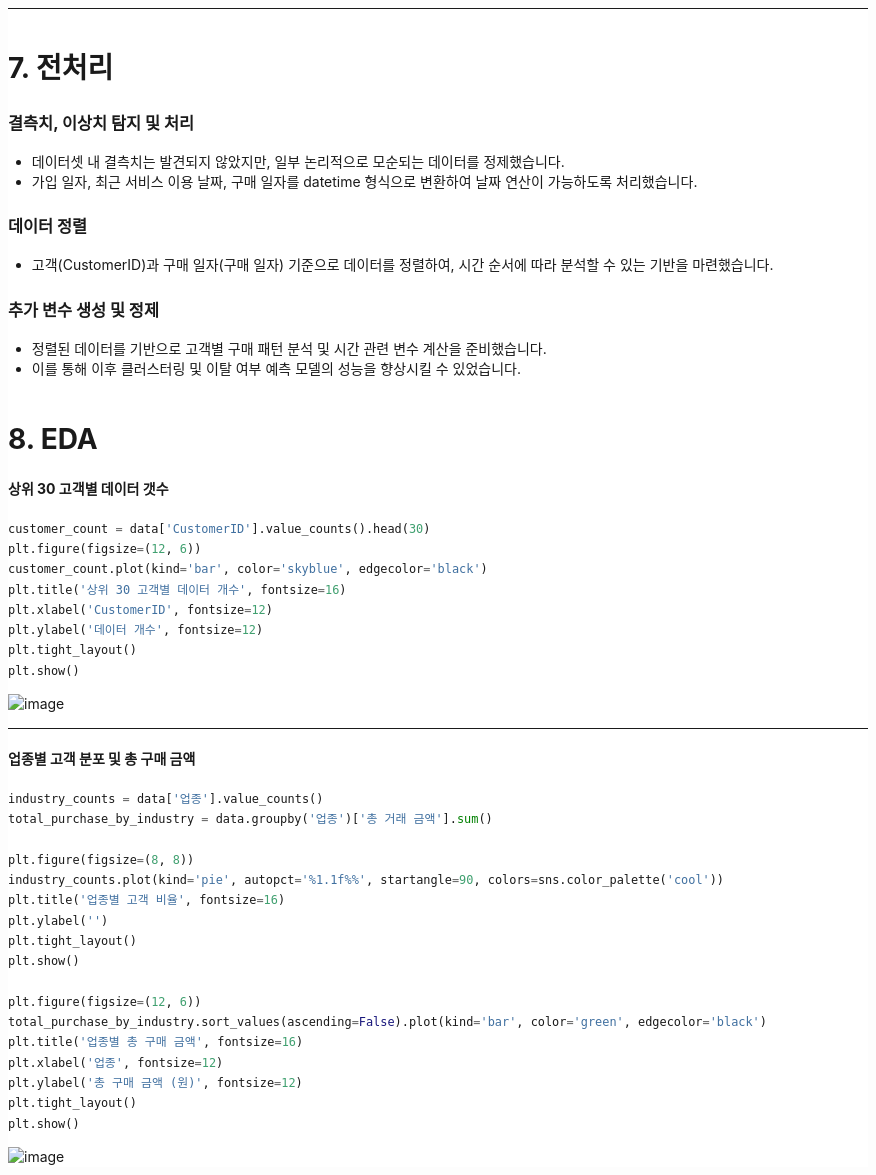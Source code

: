 

---

# 7. 전처리

### 결측치, 이상치 탐지 및 처리
- 데이터셋 내 결측치는 발견되지 않았지만, 일부 논리적으로 모순되는 데이터를 정제했습니다.
- 가입 일자, 최근 서비스 이용 날짜, 구매 일자를 datetime 형식으로 변환하여 날짜 연산이 가능하도록 처리했습니다.
  
### 데이터 정렬
- 고객(CustomerID)과 구매 일자(구매 일자) 기준으로 데이터를 정렬하여, 시간 순서에 따라 분석할 수 있는 기반을 마련했습니다.

### 추가 변수 생성 및 정제
- 정렬된 데이터를 기반으로 고객별 구매 패턴 분석 및 시간 관련 변수 계산을 준비했습니다.
- 이를 통해 이후 클러스터링 및 이탈 여부 예측 모델의 성능을 향상시킬 수 있었습니다.
  

# 8. EDA
#### 상위 30 고객별 데이터 갯수

```python
customer_count = data['CustomerID'].value_counts().head(30)
plt.figure(figsize=(12, 6))
customer_count.plot(kind='bar', color='skyblue', edgecolor='black')
plt.title('상위 30 고객별 데이터 개수', fontsize=16)
plt.xlabel('CustomerID', fontsize=12)
plt.ylabel('데이터 개수', fontsize=12)
plt.tight_layout()
plt.show()
```

![image](https://github.com/user-attachments/assets/51a88683-bb75-441d-9fb6-fa0e80ad657b)

---

#### 업종별 고객 분포 및 총 구매 금액

```python
industry_counts = data['업종'].value_counts()
total_purchase_by_industry = data.groupby('업종')['총 거래 금액'].sum()

plt.figure(figsize=(8, 8))
industry_counts.plot(kind='pie', autopct='%1.1f%%', startangle=90, colors=sns.color_palette('cool'))
plt.title('업종별 고객 비율', fontsize=16)
plt.ylabel('')
plt.tight_layout()
plt.show()

plt.figure(figsize=(12, 6))
total_purchase_by_industry.sort_values(ascending=False).plot(kind='bar', color='green', edgecolor='black')
plt.title('업종별 총 구매 금액', fontsize=16)
plt.xlabel('업종', fontsize=12)
plt.ylabel('총 구매 금액 (원)', fontsize=12)
plt.tight_layout()
plt.show()
```
![image](https://github.com/user-attachments/assets/d4c9c74d-9be1-45cb-8fb1-60464f60988e)
